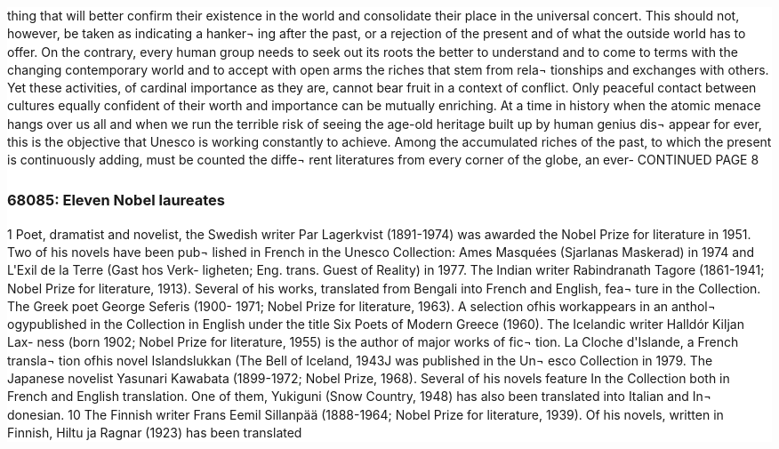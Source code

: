thing that will better confirm their existence in the world and
consolidate their place in the universal concert.
This should not, however, be taken as indicating a hanker¬
ing after the past, or a rejection of the present and of what
the outside world has to offer. On the contrary, every human
group needs to seek out its roots the better to understand and
to come to terms with the changing contemporary world and
to accept with open arms the riches that stem from rela¬
tionships and exchanges with others. Yet these activities, of
cardinal importance as they are, cannot bear fruit in a
context of conflict. Only peaceful contact between cultures
equally confident of their worth and importance can be
mutually enriching. At a time in history when the atomic
menace hangs over us all and when we run the terrible risk of
seeing the age-old heritage built up by human genius dis¬
appear for ever, this is the objective that Unesco is working
constantly to achieve.
Among the accumulated riches of the past, to which the
present is continuously adding, must be counted the diffe¬
rent literatures from every corner of the globe, an ever-
CONTINUED PAGE 8

### 68085: Eleven Nobel laureates

1
Poet, dramatist and novelist, the Swedish
writer Par Lagerkvist (1891-1974) was
awarded the Nobel Prize for literature in
1951. Two of his novels have been pub¬
lished in French in the Unesco Collection:
Ames Masquées (Sjarlanas Maskerad) in
1974 and L'Exil de la Terre (Gast hos Verk-
ligheten; Eng. trans. Guest of Reality) in
1977.
The Indian writer Rabindranath Tagore
(1861-1941; Nobel Prize for literature,
1913). Several of his works, translated
from Bengali into French and English, fea¬
ture in the Collection.
The Greek poet George Seferis (1900-
1971; Nobel Prize for literature, 1963). A
selection ofhis workappears in an anthol¬
ogypublished in the Collection in English
under the title Six Poets of Modern Greece
(1960).
The Icelandic writer Halldór Kiljan Lax-
ness (born 1902; Nobel Prize for literature,
1955) is the author of major works of fic¬
tion. La Cloche d'Islande, a French transla¬
tion ofhis novel Islandslukkan (The Bell of
Iceland, 1943J was published in the Un¬
esco Collection in 1979.
The Japanese novelist Yasunari Kawabata
(1899-1972; Nobel Prize, 1968). Several of
his novels feature In the Collection both in
French and English translation. One of
them, Yukiguni (Snow Country, 1948) has
also been translated into Italian and In¬
donesian.
10
The Finnish writer Frans Eemil Sillanpää
(1888-1964; Nobel Prize for literature,
1939). Of his novels, written in Finnish,
Hiltu ja Ragnar (1923) has been translated
